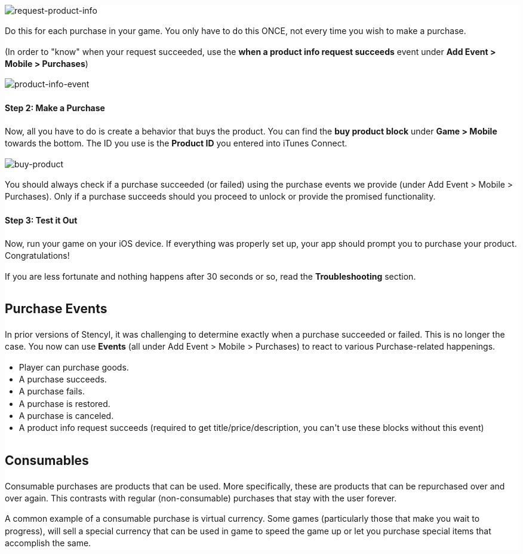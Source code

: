 ![request-product-info](http://static.stencyl.com/pedia2/ch11/request-product-info.png)

Do this for each purchase in your game. You only have to do this ONCE, not every time you wish to make a purchase.

(In order to "know" when your request succeeded, use the **when a product info request succeeds** event under **Add Event > Mobile > Purchases**)

![product-info-event](http://static.stencyl.com/pedia2/ch11/product-event.png)
 
#### Step 2: Make a Purchase
Now, all you have to do is create a behavior that buys the product. You can find the **buy product block** under **Game > Mobile** towards the bottom. The ID you use is the **Product ID** you entered into iTunes Connect.

![buy-product](http://static.stencyl.com/pedia2/ch11/purchase.png)

You should always check if a purchase succeeded (or failed) using the purchase events we provide (under Add Event > Mobile > Purchases). Only if a purchase succeeds should you proceed to unlock or provide the promised functionality.


#### Step 3: Test it Out

Now, run your game on your iOS device. If everything was properly set up, your app should prompt you to purchase your product. Congratulations!

If you are less fortunate and nothing happens after 30 seconds or so, read the **Troubleshooting** section.

 
## Purchase Events

In prior versions of Stencyl, it was challenging to determine exactly when a purchase succeeded or failed. This is no longer the case. You now can use **Events** (all under Add Event > Mobile > Purchases) to react to various Purchase-related happenings.

* Player can purchase goods.
* A purchase succeeds.
* A purchase fails.
* A purchase is restored.
* A purchase is canceled.
* A product info request succeeds (required to get title/price/description, you can't use these blocks without this event)
 

## Consumables

Consumable purchases are products that can be used. More specifically, these are products that can be repurchased over and over again. This contrasts with regular (non-consumable) purchases that stay with the user forever.

A common example of a consumable purchase is virtual currency. Some games (particularly those that make you wait to progress), will sell a special currency that can be used in game to speed the game up or let you purchase special items that accomplish the same.

